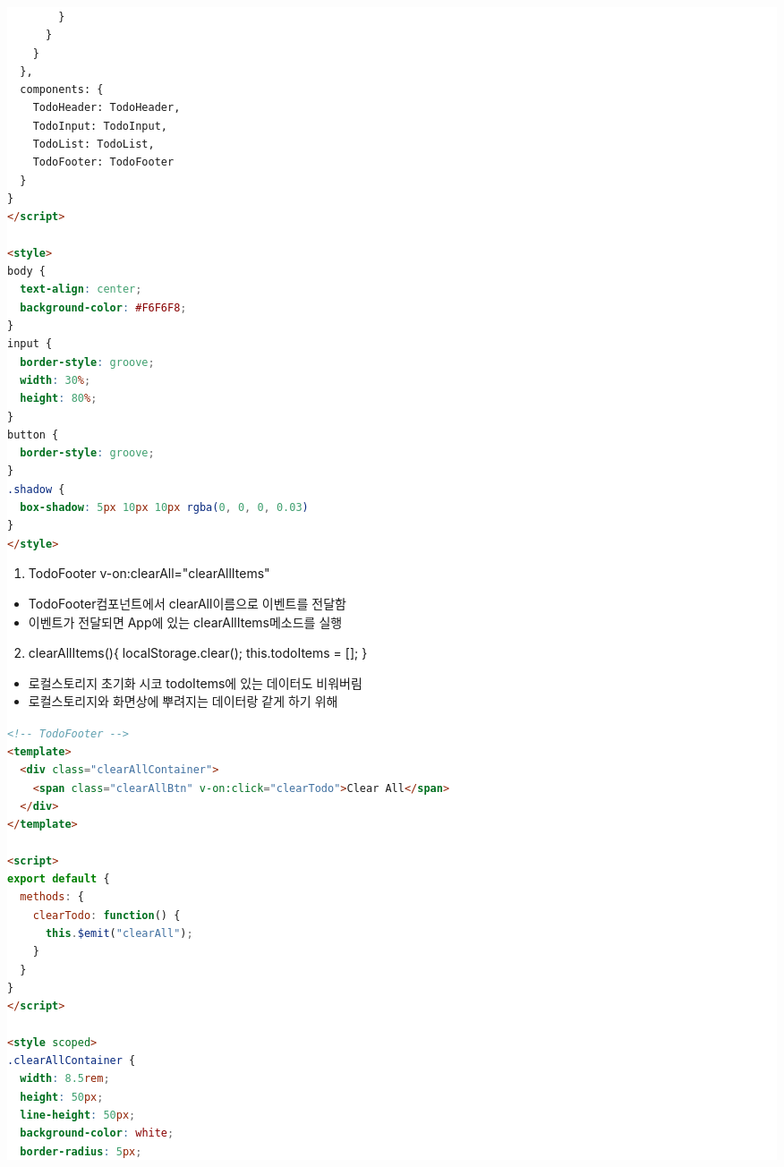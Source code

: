 ```html
        }
      }
    }
  },
  components: {
    TodoHeader: TodoHeader,
    TodoInput: TodoInput,
    TodoList: TodoList,
    TodoFooter: TodoFooter
  }  
}
</script>

<style>
body {
  text-align: center;
  background-color: #F6F6F8;
}
input {
  border-style: groove;
  width: 30%;
  height: 80%;
}
button {
  border-style: groove;
}
.shadow {
  box-shadow: 5px 10px 10px rgba(0, 0, 0, 0.03)
}
</style>
```
1. TodoFooter v-on:clearAll="clearAllItems"
* TodoFooter컴포넌트에서 clearAll이름으로 이벤트를 전달함
* 이벤트가 전달되면 App에 있는 clearAllItems메소드를 실행

2. clearAllItems(){ localStorage.clear(); this.todoItems = []; }
* 로컬스토리지 초기화 시코 todoItems에 있는 데이터도 비워버림
* 로컬스토리지와 화면상에 뿌려지는 데이터랑 같게 하기 위해

```html
<!-- TodoFooter -->
<template>
  <div class="clearAllContainer">
    <span class="clearAllBtn" v-on:click="clearTodo">Clear All</span>
  </div>
</template>

<script>
export default {
  methods: {
    clearTodo: function() {
      this.$emit("clearAll");
    }
  }
}
</script>

<style scoped>
.clearAllContainer {
  width: 8.5rem;
  height: 50px;
  line-height: 50px;
  background-color: white;
  border-radius: 5px;
```